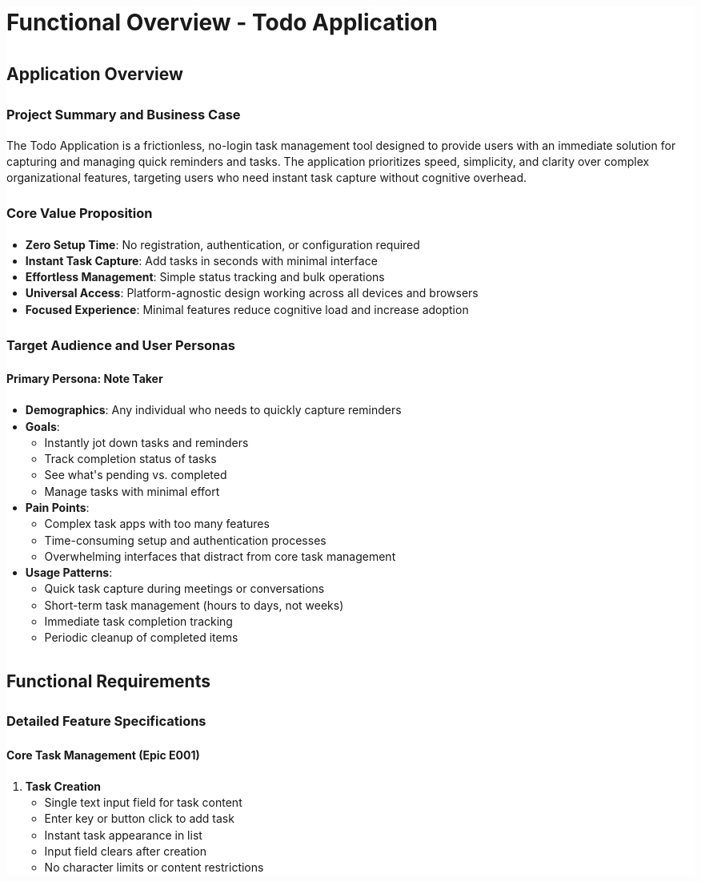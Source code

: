# Functional Overview - Todo Application

## Application Overview

### Project Summary and Business Case
The Todo Application is a frictionless, no-login task management tool designed to provide users with an immediate solution for capturing and managing quick reminders and tasks. The application prioritizes speed, simplicity, and clarity over complex organizational features, targeting users who need instant task capture without cognitive overhead.

### Core Value Proposition
- **Zero Setup Time**: No registration, authentication, or configuration required
- **Instant Task Capture**: Add tasks in seconds with minimal interface
- **Effortless Management**: Simple status tracking and bulk operations
- **Universal Access**: Platform-agnostic design working across all devices and browsers
- **Focused Experience**: Minimal features reduce cognitive load and increase adoption

### Target Audience and User Personas

#### Primary Persona: Note Taker
- **Demographics**: Any individual who needs to quickly capture reminders
- **Goals**: 
  - Instantly jot down tasks and reminders
  - Track completion status of tasks
  - See what's pending vs. completed
  - Manage tasks with minimal effort
- **Pain Points**:
  - Complex task apps with too many features
  - Time-consuming setup and authentication processes
  - Overwhelming interfaces that distract from core task management
- **Usage Patterns**:
  - Quick task capture during meetings or conversations
  - Short-term task management (hours to days, not weeks)
  - Immediate task completion tracking
  - Periodic cleanup of completed items

## Functional Requirements

### Detailed Feature Specifications

#### Core Task Management (Epic E001)
1. **Task Creation**
   - Single text input field for task content
   - Enter key or button click to add task
   - Instant task appearance in list
   - Input field clears after creation
   - No character limits or content restrictions
